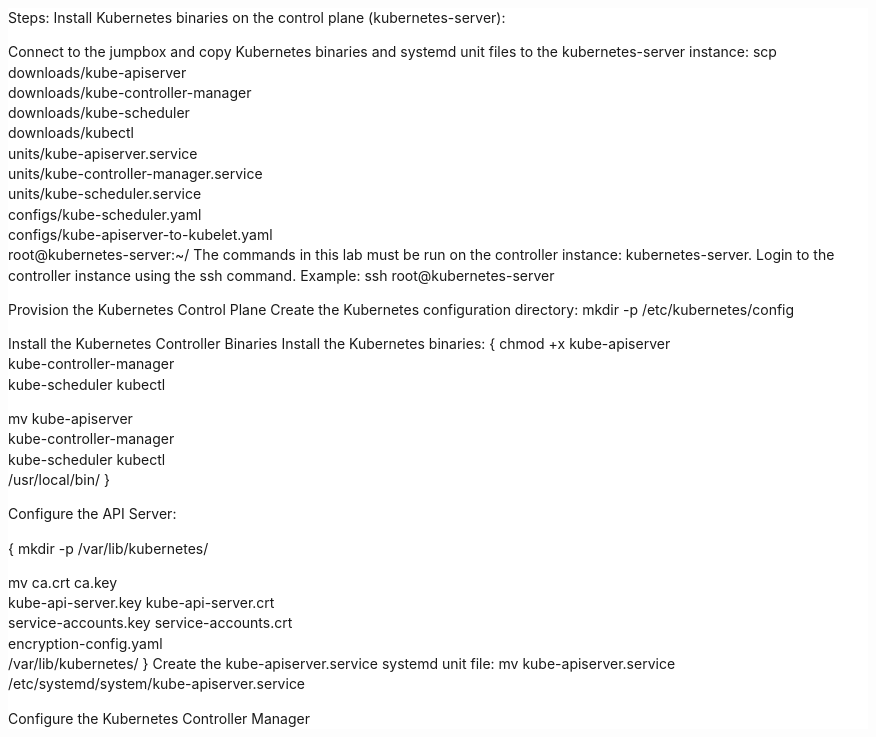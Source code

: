 Steps:
Install Kubernetes binaries on the control plane (kubernetes-server):

Connect to the jumpbox and copy Kubernetes binaries and systemd unit files to the kubernetes-server instance:
scp \
  downloads/kube-apiserver \
  downloads/kube-controller-manager \
  downloads/kube-scheduler \
  downloads/kubectl \
  units/kube-apiserver.service \
  units/kube-controller-manager.service \
  units/kube-scheduler.service \
  configs/kube-scheduler.yaml \
  configs/kube-apiserver-to-kubelet.yaml \
  root@kubernetes-server:~/
The commands in this lab must be run on the controller instance: kubernetes-server. Login to the controller instance using the ssh command. Example:
ssh root@kubernetes-server

Provision the Kubernetes Control Plane
Create the Kubernetes configuration directory:
mkdir -p /etc/kubernetes/config

Install the Kubernetes Controller Binaries
Install the Kubernetes binaries:
{
  chmod +x kube-apiserver \
    kube-controller-manager \
    kube-scheduler kubectl
    
  mv kube-apiserver \
    kube-controller-manager \
    kube-scheduler kubectl \
    /usr/local/bin/
}


Configure the API Server:

{
  mkdir -p /var/lib/kubernetes/

  mv ca.crt ca.key \
    kube-api-server.key kube-api-server.crt \
    service-accounts.key service-accounts.crt \
    encryption-config.yaml \
    /var/lib/kubernetes/
}
Create the kube-apiserver.service systemd unit file:
mv kube-apiserver.service \
  /etc/systemd/system/kube-apiserver.service


Configure the Kubernetes Controller Manager
